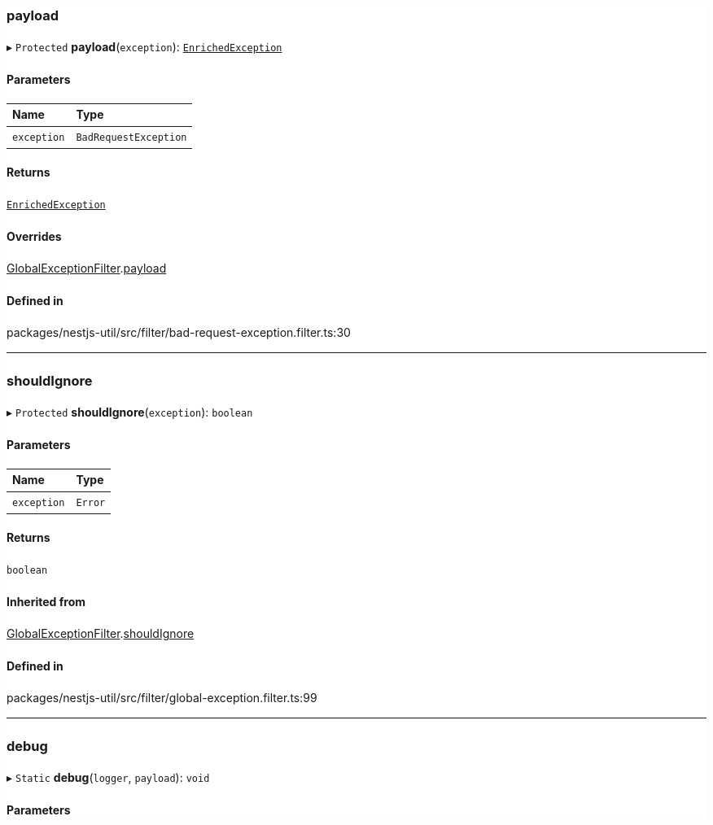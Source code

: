 ### payload

▸ `Protected` **payload**(`exception`): [`EnrichedException`](../interfaces/EnrichedException.md)

#### Parameters

| Name        | Type                  |
| :---------- | :-------------------- |
| `exception` | `BadRequestException` |

#### Returns

[`EnrichedException`](../interfaces/EnrichedException.md)

#### Overrides

[GlobalExceptionFilter](GlobalExceptionFilter.md).[payload](GlobalExceptionFilter.md#payload)

#### Defined in

packages/nestjs-util/src/filter/bad-request-exception.filter.ts:30

---

### shouldIgnore

▸ `Protected` **shouldIgnore**(`exception`): `boolean`

#### Parameters

| Name        | Type    |
| :---------- | :------ |
| `exception` | `Error` |

#### Returns

`boolean`

#### Inherited from

[GlobalExceptionFilter](GlobalExceptionFilter.md).[shouldIgnore](GlobalExceptionFilter.md#shouldignore)

#### Defined in

packages/nestjs-util/src/filter/global-exception.filter.ts:99

---

### debug

▸ `Static` **debug**(`logger`, `payload`): `void`

#### Parameters
